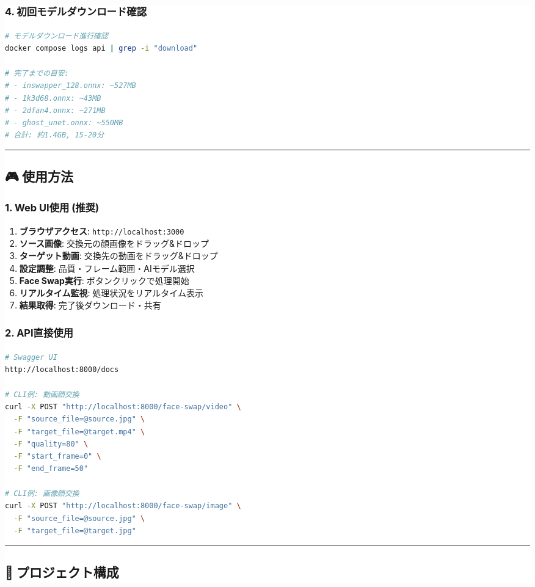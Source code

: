 ### **4. 初回モデルダウンロード確認**

```bash
# モデルダウンロード進行確認
docker compose logs api | grep -i "download"

# 完了までの目安:
# - inswapper_128.onnx: ~527MB
# - 1k3d68.onnx: ~43MB  
# - 2dfan4.onnx: ~271MB
# - ghost_unet.onnx: ~550MB
# 合計: 約1.4GB, 15-20分
```

---

## 🎮 使用方法

### **1. Web UI使用** (推奨)

1. **ブラウザアクセス**: `http://localhost:3000`
2. **ソース画像**: 交換元の顔画像をドラッグ&ドロップ
3. **ターゲット動画**: 交換先の動画をドラッグ&ドロップ
4. **設定調整**: 品質・フレーム範囲・AIモデル選択
5. **Face Swap実行**: ボタンクリックで処理開始
6. **リアルタイム監視**: 処理状況をリアルタイム表示
7. **結果取得**: 完了後ダウンロード・共有

### **2. API直接使用**

```bash
# Swagger UI
http://localhost:8000/docs

# CLI例: 動画顔交換
curl -X POST "http://localhost:8000/face-swap/video" \
  -F "source_file=@source.jpg" \
  -F "target_file=@target.mp4" \
  -F "quality=80" \
  -F "start_frame=0" \
  -F "end_frame=50"

# CLI例: 画像顔交換  
curl -X POST "http://localhost:8000/face-swap/image" \
  -F "source_file=@source.jpg" \
  -F "target_file=@target.jpg"
```

---

## 📁 プロジェクト構成

